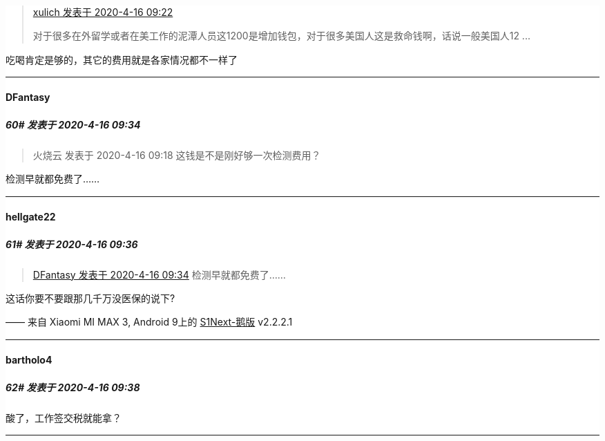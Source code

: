 

<blockquote><a href="httphttps://bbs.saraba1st.com/2b/forum.php?mod=redirect&amp;goto=findpost&amp;pid=47097998&amp;ptid=1924402" target="_blank">xulich 发表于 2020-4-16 09:22</a>

对于很多在外留学或者在美工作的泥潭人员这1200是增加钱包，对于很多美国人这是救命钱啊，话说一般美国人12 ...</blockquote>
吃喝肯定是够的，其它的费用就是各家情况都不一样了







*****

####  DFantasy  
##### 60#       发表于 2020-4-16 09:34



<blockquote>火烧云 发表于 2020-4-16 09:18
这钱是不是刚好够一次检测费用？</blockquote>
检测早就都免费了……







*****

####  hellgate22  
##### 61#       发表于 2020-4-16 09:36



<blockquote><a href="httphttps://bbs.saraba1st.com/2b/forum.php?mod=redirect&amp;goto=findpost&amp;pid=47098104&amp;ptid=1924402" target="_blank">DFantasy 发表于 2020-4-16 09:34</a>
检测早就都免费了……</blockquote>
这话你要不要跟那几千万没医保的说下?

—— 来自 Xiaomi MI MAX 3, Android 9上的 [S1Next-鹅版](https://github.com/ykrank/S1-Next/releases) v2.2.2.1







*****

####  bartholo4  
##### 62#       发表于 2020-4-16 09:38




酸了，工作签交税就能拿？







*****
